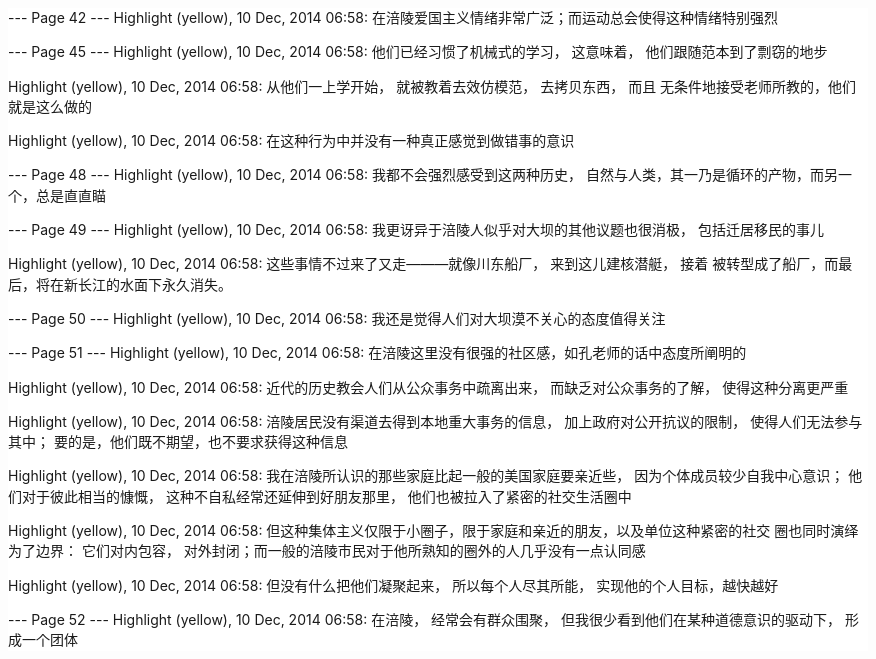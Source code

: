 
--- Page 42 ---
Highlight (yellow), 10 Dec, 2014 06:58:
在涪陵爱国主义情绪非常广泛；而运动总会使得这种情绪特别强烈


--- Page 45 ---
Highlight (yellow), 10 Dec, 2014 06:58:
他们已经习惯了机械式的学习， 这意味着， 他们跟随范本到了剽窃的地步

Highlight (yellow), 10 Dec, 2014 06:58:
从他们一上学开始， 就被教着去效仿模范， 去拷贝东西， 而且
无条件地接受老师所教的，他们就是这么做的

Highlight (yellow), 10 Dec, 2014 06:58:
在这种行为中并没有一种真正感觉到做错事的意识

--- Page 48 ---
Highlight (yellow), 10 Dec, 2014 06:58:
我都不会强烈感受到这两种历史，
自然与人类，其一乃是循环的产物，而另一个，总是直直瞄

--- Page 49 ---
Highlight (yellow), 10 Dec, 2014 06:58:
我更讶异于涪陵人似乎对大坝的其他议题也很消极， 包括迁居移民的事儿

Highlight (yellow), 10 Dec, 2014 06:58:
这些事情不过来了又走———就像川东船厂， 来到这儿建核潜艇， 接着
被转型成了船厂，而最后，将在新长江的水面下永久消失。

--- Page 50 ---
Highlight (yellow), 10 Dec, 2014 06:58:
我还是觉得人们对大坝漠不关心的态度值得关注

--- Page 51 ---
Highlight (yellow), 10 Dec, 2014 06:58:
在涪陵这里没有很强的社区感，如孔老师的话中态度所阐明的

Highlight (yellow), 10 Dec, 2014 06:58:
近代的历史教会人们从公众事务中疏离出来， 而缺乏对公众事务的了解， 使得这种分离更严重

Highlight (yellow), 10 Dec, 2014 06:58:
涪陵居民没有渠道去得到本地重大事务的信息， 加上政府对公开抗议的限制， 使得人们无法参与其中；
要的是，他们既不期望，也不要求获得这种信息

Highlight (yellow), 10 Dec, 2014 06:58:
我在涪陵所认识的那些家庭比起一般的美国家庭要亲近些， 因为个体成员较少自我中心意识；
他们对于彼此相当的慷慨， 这种不自私经常还延伸到好朋友那里， 他们也被拉入了紧密的社交生活圈中

Highlight (yellow), 10 Dec, 2014 06:58:
但这种集体主义仅限于小圈子，限于家庭和亲近的朋友，以及单位这种紧密的社交
圈也同时演绎为了边界： 它们对内包容， 对外封闭；而一般的涪陵市民对于他所熟知的圈外的人几乎没有一点认同感

Highlight (yellow), 10 Dec, 2014 06:58:
但没有什么把他们凝聚起来， 所以每个人尽其所能， 实现他的个人目标，越快越好

--- Page 52 ---
Highlight (yellow), 10 Dec, 2014 06:58:
在涪陵， 经常会有群众围聚， 但我很少看到他们在某种道德意识的驱动下， 形成一个团体
